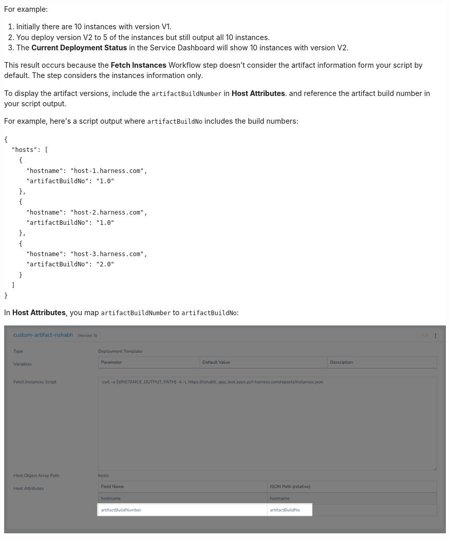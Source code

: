 For example:

1. Initially there are 10 instances with version V1.
2. You deploy version V2 to 5 of the instances but still output all 10 instances.
3. The **Current Deployment Status** in the Service Dashboard will show 10 instances with version V2.

This result occurs because the **Fetch Instances** Workflow step doesn't consider the artifact information form your script by default. The step considers the instances information only.

To display the artifact versions, include the `artifactBuildNumber` in **Host Attributes**. and reference the artifact build number in your script output.

For example, here's a script output where `artifactBuildNo` includes the build numbers:


```
{  
  "hosts": [  
    {  
      "hostname": "host-1.harness.com",  
      "artifactBuildNo": "1.0"  
    },  
    {  
      "hostname": "host-2.harness.com",  
      "artifactBuildNo": "1.0"  
    },  
    {  
      "hostname": "host-3.harness.com",  
      "artifactBuildNo": "2.0"  
    }  
  ]  
}
```
In **Host Attributes**, you map `artifactBuildNumber` to `artifactBuildNo`:

![](./static/create-a-custom-deployment-04.png)
